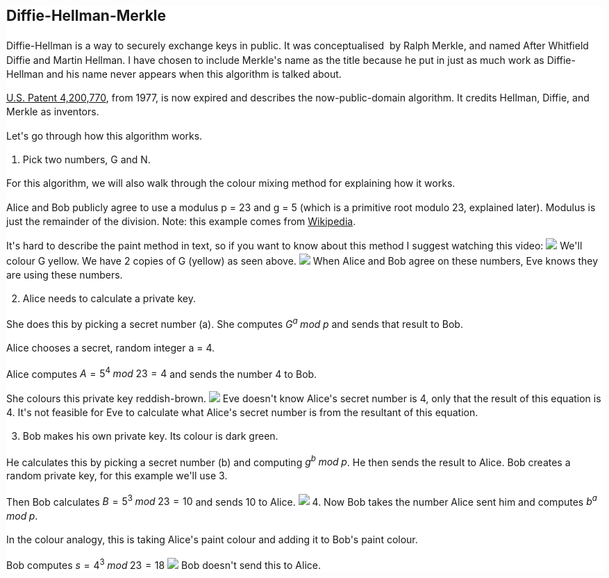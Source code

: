 
## Diffie-Hellman-Merkle

Diffie-Hellman is a way to securely exchange keys in public. It was conceptualised  by Ralph Merkle, and named After Whitfield Diffie and Martin Hellman. I have chosen to include Merkle's name as the title because he put in just as much work as Diffie-Hellman and his name never appears when this algorithm is talked about.

[U.S. Patent 4,200,770](https://www.google.com/patents/US4200770), from 1977, is now expired and describes the now-public-domain algorithm. It credits Hellman, Diffie, and Merkle as inventors. 

Let's go through how this algorithm works.

1. Pick two numbers, G and N.

For this algorithm, we will also walk through the colour mixing method for explaining how it works.

Alice and Bob publicly agree to use a modulus p = 23 and g = 5 (which is a primitive root modulo 23, explained later). Modulus is just the remainder of the division. Note: this example comes from [Wikipedia](https://www.wikiwand.com/en/Diffie%E2%80%93Hellman_key_exchange).

It's hard to describe the paint method in text, so if you want to know about this method I suggest watching this video:
![](/content/images/2019/02/image-114.png)
We'll colour G yellow. We have 2 copies of G (yellow) as seen above.
![](/content/images/2019/02/Blank-Diagram-8-.png)
When Alice and Bob agree on these numbers, Eve knows they are using these numbers.

2. Alice needs to calculate a private key. 

She does this by picking a secret number (a). She computes $G^a \; mod \; p$ and sends that result to Bob. 

Alice chooses a secret, random integer a = 4.

Alice computes $A = 5^4 \; mod \; 23 = 4$ and sends the number 4 to Bob.

She colours this private key reddish-brown.
![](/content/images/2019/02/Blank-Diagram-9-.png)
Eve doesn't know Alice's secret number is 4, only that the result of this equation is 4. It's not feasible for Eve to calculate what Alice's secret number is from the resultant of this equation.

3. Bob makes his own private key. Its colour is dark green.

He calculates this by picking a secret number (b) and computing $g^b \; mod \; p$. He then sends the result to Alice. Bob creates a random private key, for this example we'll use 3.

Then Bob calculates $B = 5^3 \; mod \; 23 = 10$ and sends 10 to Alice. 
![](/content/images/2019/02/Blank-Diagram-37-.png)
4. Now Bob takes the number Alice sent him and computes $b^a \; mod \; p$. 

In the colour analogy, this is taking Alice's paint colour and adding it to Bob's paint colour.

Bob computes $s = 4^3 \; mod \; 23  = 18$
![](/content/images/2019/02/Blank-Diagram-38-.png)
Bob doesn't send this to Alice.
